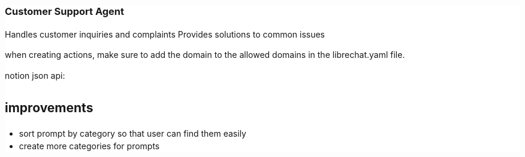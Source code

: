 ### Customer Support Agent

Handles customer inquiries and complaints
Provides solutions to common issues

when creating actions, make sure to add the domain to the allowed domains in the librechat.yaml file.

notion json api:

## improvements

- sort prompt by category so that user can find them easily
- create more categories for prompts
